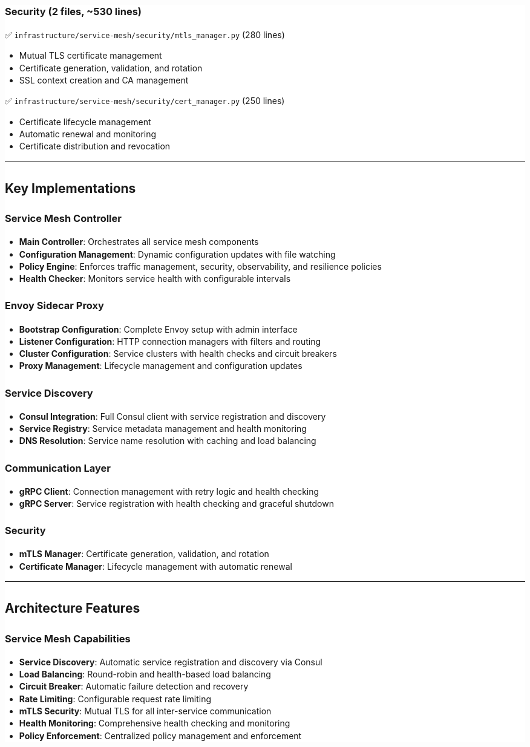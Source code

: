 ### Security (2 files, ~530 lines)
✅ `infrastructure/service-mesh/security/mtls_manager.py` (280 lines)
- Mutual TLS certificate management
- Certificate generation, validation, and rotation
- SSL context creation and CA management

✅ `infrastructure/service-mesh/security/cert_manager.py` (250 lines)
- Certificate lifecycle management
- Automatic renewal and monitoring
- Certificate distribution and revocation

---

## Key Implementations

### Service Mesh Controller
- **Main Controller**: Orchestrates all service mesh components
- **Configuration Management**: Dynamic configuration updates with file watching
- **Policy Engine**: Enforces traffic management, security, observability, and resilience policies
- **Health Checker**: Monitors service health with configurable intervals

### Envoy Sidecar Proxy
- **Bootstrap Configuration**: Complete Envoy setup with admin interface
- **Listener Configuration**: HTTP connection managers with filters and routing
- **Cluster Configuration**: Service clusters with health checks and circuit breakers
- **Proxy Management**: Lifecycle management and configuration updates

### Service Discovery
- **Consul Integration**: Full Consul client with service registration and discovery
- **Service Registry**: Service metadata management and health monitoring
- **DNS Resolution**: Service name resolution with caching and load balancing

### Communication Layer
- **gRPC Client**: Connection management with retry logic and health checking
- **gRPC Server**: Service registration with health checking and graceful shutdown

### Security
- **mTLS Manager**: Certificate generation, validation, and rotation
- **Certificate Manager**: Lifecycle management with automatic renewal

---

## Architecture Features

### Service Mesh Capabilities
- **Service Discovery**: Automatic service registration and discovery via Consul
- **Load Balancing**: Round-robin and health-based load balancing
- **Circuit Breaker**: Automatic failure detection and recovery
- **Rate Limiting**: Configurable request rate limiting
- **mTLS Security**: Mutual TLS for all inter-service communication
- **Health Monitoring**: Comprehensive health checking and monitoring
- **Policy Enforcement**: Centralized policy management and enforcement
